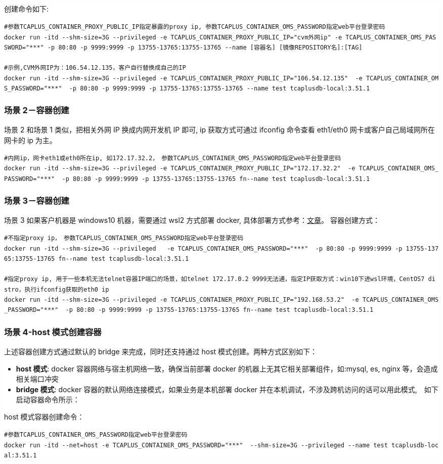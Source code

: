 创建命令如下:

```
#参数TCAPLUS_CONTAINER_PROXY_PUBLIC_IP指定暴露的proxy ip, 参数TCAPLUS_CONTAINER_OMS_PASSWORD指定web平台登录密码
docker run -itd --shm-size=3G --privileged -e TCAPLUS_CONTAINER_PROXY_PUBLIC_IP="cvm外网ip" -e TCAPLUS_CONTAINER_OMS_PASSWORD="***" -p 80:80 -p 9999:9999 -p 13755-13765:13755-13765 --name [容器名] [镜像REPOSITORY名]:[TAG]

#示例,CVM外网IP为：106.54.12.135，客户自行替换成自己的IP
docker run -itd --shm-size=3G --privileged -e TCAPLUS_CONTAINER_PROXY_PUBLIC_IP="106.54.12.135"  -e TCAPLUS_CONTAINER_OMS_PASSWORD="***"  -p 80:80 -p 9999:9999 -p 13755-13765:13755-13765 --name test tcaplusdb-local:3.51.1
```

### 场景 2－容器创建

场景 2 和场景 1 类似，把相关外网 IP 换成内网开发机 IP 即可, ip 获取方式可通过 ifconfig 命令查看 eth1/eth0 网卡或客户自己局域网所在网卡的 ip 为主。

```
#内网ip，网卡eth1或eth0所在ip, 如172.17.32.2，　参数TCAPLUS_CONTAINER_OMS_PASSWORD指定web平台登录密码
docker run -itd --shm-size=3G --privileged -e TCAPLUS_CONTAINER_PROXY_PUBLIC_IP="172.17.32.2"  -e TCAPLUS_CONTAINER_OMS_PASSWORD="***"  -p 80:80 -p 9999:9999 -p 13755-13765:13755-13765 fn--name test tcaplusdb-local:3.51.1
```

### 场景 3－容器创建

场景 3 如果客户机器是 windows10 机器，需要通过 wsl2 方式部署 docker, 具体部署方式参考：[文章](https://github.com/tencentyun/tcaplusdb-documents/blob/main/docker/TcaplusDB%E6%9C%AC%E5%9C%B0Docker%E7%89%88%E9%83%A8%E7%BD%B2Windows10%E6%96%B9%E6%A1%88.md)。
容器创建方式：

```
#不指定proxy ip，　参数TCAPLUS_CONTAINER_OMS_PASSWORD指定web平台登录密码
docker run -itd --shm-size=3G --privileged   -e TCAPLUS_CONTAINER_OMS_PASSWORD="***"  -p 80:80 -p 9999:9999 -p 13755-13765:13755-13765 fn--name test tcaplusdb-local:3.51.1

#指定proxy ip, 用于一些本机无法telnet容器IP端口的场景，如telnet 172.17.0.2 9999无法通，指定IP获取方式：win10下进wsl环境，CentOS7 distro，执行ifconfig获取的eth0 ip
docker run -itd --shm-size=3G --privileged -e TCAPLUS_CONTAINER_PROXY_PUBLIC_IP="192.168.53.2"  -e TCAPLUS_CONTAINER_OMS_PASSWORD="***"  -p 80:80 -p 9999:9999 -p 13755-13765:13755-13765 fn--name test tcaplusdb-local:3.51.1
```

### 场景 4-host 模式创建容器

上述容器创建方式通过默认的 bridge 来完成，同时还支持通过 host 模式创建。两种方式区别如下：

- **host 模式**: docker 容器网络与宿主机网络一致，确保当前部署 docker 的机器上无其它相关部署组件，如:mysql, es, nginx 等，会造成相关端口冲突
- **bridge 模式**: docker 容器的默认网络连接模式，如果业务是本机部署 docker 并在本机调试，不涉及跨机访问的话可以用此模式,　如下启动容器命令所示：

host 模式容器创建命令：

```
#参数TCAPLUS_CONTAINER_OMS_PASSWORD指定web平台登录密码
docker run -itd --net=host -e TCAPLUS_CONTAINER_OMS_PASSWORD="***"  --shm-size=3G --privileged --name test tcaplusdb-local:3.51.1
```
